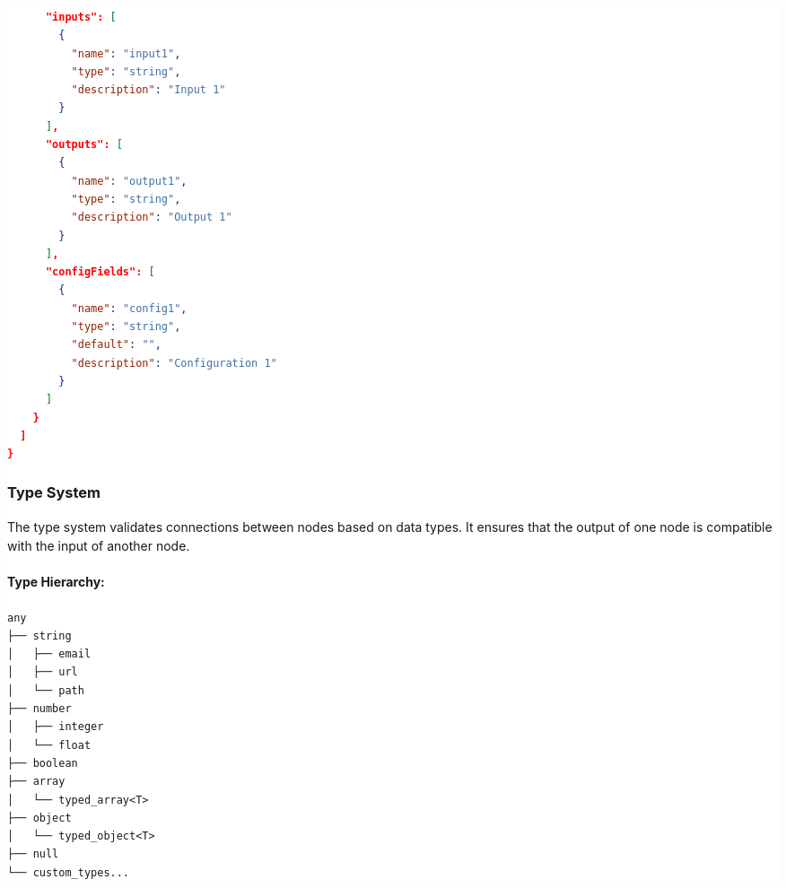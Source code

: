 ```json
      "inputs": [
        {
          "name": "input1",
          "type": "string",
          "description": "Input 1"
        }
      ],
      "outputs": [
        {
          "name": "output1",
          "type": "string",
          "description": "Output 1"
        }
      ],
      "configFields": [
        {
          "name": "config1",
          "type": "string",
          "default": "",
          "description": "Configuration 1"
        }
      ]
    }
  ]
}
```

### Type System

The type system validates connections between nodes based on data types. It ensures that the output of one node is compatible with the input of another node.

#### Type Hierarchy:

```
any
├── string
│   ├── email
│   ├── url
│   └── path
├── number
│   ├── integer
│   └── float
├── boolean
├── array
│   └── typed_array<T>
├── object
│   └── typed_object<T>
├── null
└── custom_types...
```
